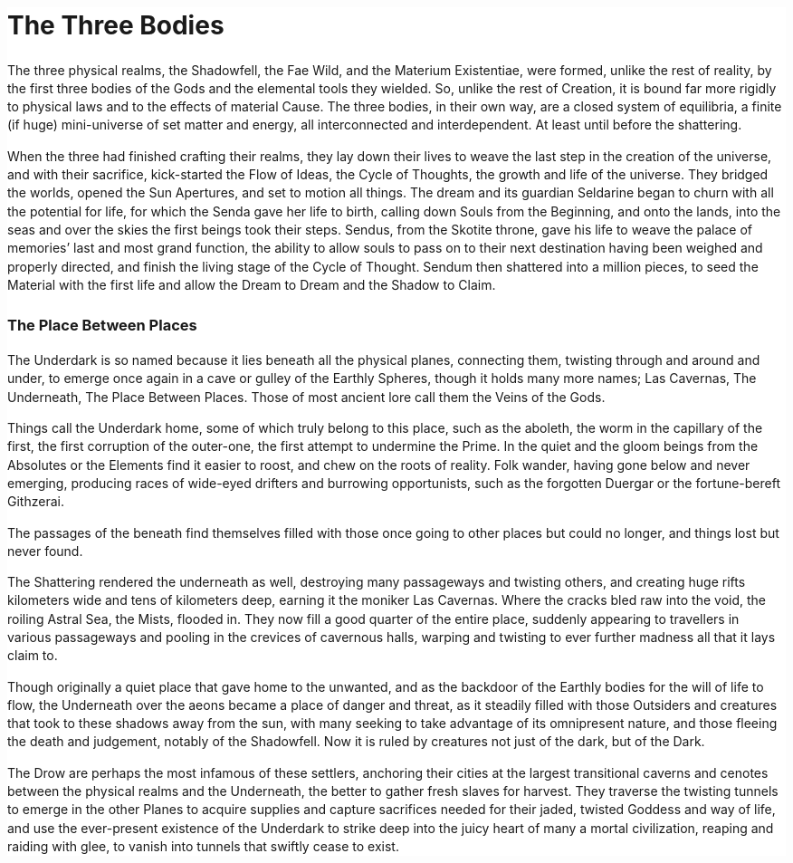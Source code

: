 # The Three Bodies
The three physical realms, the Shadowfell, the Fae Wild, and the Materium Existentiae, were formed, unlike the rest of reality, by the first three bodies of the Gods and the elemental tools they wielded. So, unlike the rest of Creation, it is bound far more rigidly to physical laws and to the effects of material Cause. The three bodies, in their own way, are a closed system of equilibria, a finite (if huge) mini-universe of set matter and energy, all interconnected and interdependent. At least until before the shattering.

When the three had finished crafting their realms, they lay down their lives to weave the last step in the creation of the universe, and with their sacrifice, kick-started the Flow of Ideas, the Cycle of Thoughts, the growth and life of the universe. They bridged the worlds, opened the Sun Apertures, and set to motion all things. The dream and its guardian Seldarine began to churn with all the potential for life, for which the Senda gave her life to birth, calling down Souls from the Beginning, and onto the lands, into the seas and over the skies the first beings took their steps. Sendus, from the Skotite throne, gave his life to weave the palace of memories’ last and most grand function, the ability to allow souls to pass on to their next destination having been weighed and properly directed, and finish the living stage of the Cycle of Thought. Sendum then shattered into a million pieces, to seed the Material with the first life and allow the Dream to Dream and the Shadow to Claim.

### The Place Between Places
The Underdark is so named because it lies beneath all the physical planes, connecting them, twisting through and around and under, to emerge once again in a cave or gulley of the Earthly Spheres, though it holds many more names; Las Cavernas, The Underneath, The Place Between Places. Those of most ancient lore call them the Veins of the Gods.

Things call the Underdark home, some of which truly belong to this place, such as the aboleth, the worm in the capillary of the first, the first corruption of the outer-one, the first attempt to undermine the Prime. In the quiet and the gloom beings from the Absolutes or the Elements find it easier to roost, and chew on the roots of reality. Folk wander, having gone below and never emerging, producing races of wide-eyed drifters and burrowing opportunists, such as the forgotten Duergar or the fortune-bereft Githzerai.

The passages of the beneath find themselves filled with those once going to other places but could no longer, and things lost but never found. 

The Shattering rendered the underneath as well, destroying many passageways and twisting others, and creating huge rifts kilometers wide and tens of kilometers deep, earning it the moniker Las Cavernas. Where the cracks bled raw into the void, the roiling Astral Sea, the Mists, flooded in. They now fill a good quarter of the entire place, suddenly appearing to travellers in various passageways and pooling in the crevices of cavernous halls, warping and twisting to ever further madness all that it lays claim to.

Though originally a quiet place that gave home to the unwanted, and as the backdoor of the Earthly bodies for the will of life to flow, the Underneath over the aeons became a place of danger and threat, as it steadily filled with those Outsiders and creatures that took to these shadows away from the sun, with many seeking to take advantage of its omnipresent nature, and those fleeing the death and judgement, notably of the Shadowfell. Now it is ruled by creatures not just of the dark, but of the Dark.

The Drow are perhaps the most infamous of these settlers, anchoring their cities at the largest transitional caverns and cenotes between the physical realms and the Underneath, the better to gather fresh slaves for harvest. They traverse the twisting tunnels to emerge in the other Planes to acquire supplies and capture sacrifices needed for their jaded, twisted Goddess and way of life, and use the ever-present existence of the Underdark to strike deep into the juicy heart of many a mortal civilization, reaping and raiding with glee, to vanish into tunnels that swiftly cease to exist. 
